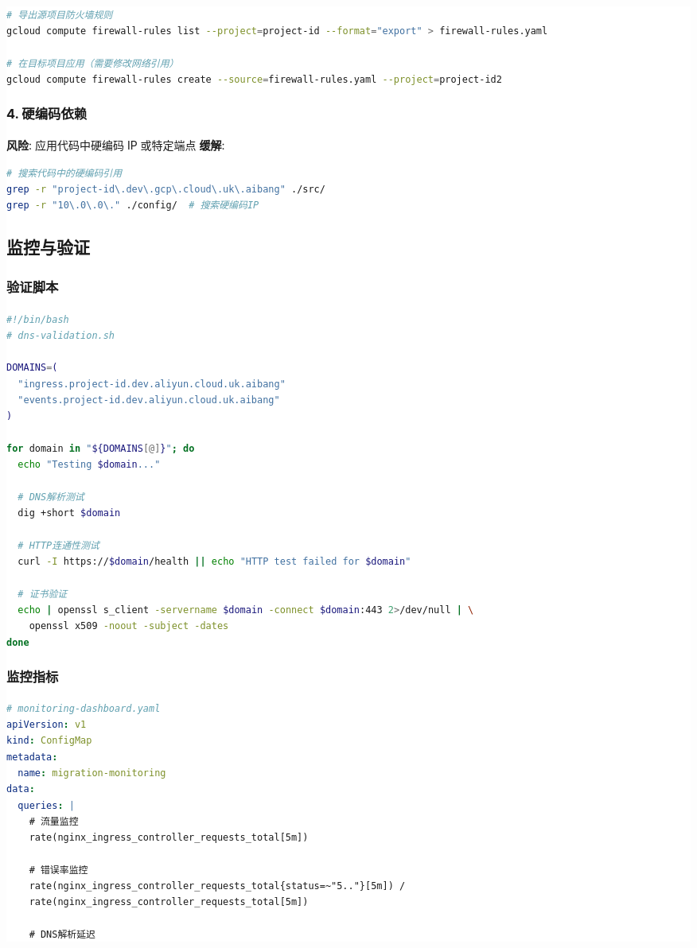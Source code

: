 ```bash
# 导出源项目防火墙规则
gcloud compute firewall-rules list --project=project-id --format="export" > firewall-rules.yaml

# 在目标项目应用（需要修改网络引用）
gcloud compute firewall-rules create --source=firewall-rules.yaml --project=project-id2
```

### 4. 硬编码依赖

**风险**: 应用代码中硬编码 IP 或特定端点
**缓解**:

```bash
# 搜索代码中的硬编码引用
grep -r "project-id\.dev\.gcp\.cloud\.uk\.aibang" ./src/
grep -r "10\.0\.0\." ./config/  # 搜索硬编码IP
```

## 监控与验证

### 验证脚本

```bash
#!/bin/bash
# dns-validation.sh

DOMAINS=(
  "ingress.project-id.dev.aliyun.cloud.uk.aibang"
  "events.project-id.dev.aliyun.cloud.uk.aibang"
)

for domain in "${DOMAINS[@]}"; do
  echo "Testing $domain..."

  # DNS解析测试
  dig +short $domain

  # HTTP连通性测试
  curl -I https://$domain/health || echo "HTTP test failed for $domain"

  # 证书验证
  echo | openssl s_client -servername $domain -connect $domain:443 2>/dev/null | \
    openssl x509 -noout -subject -dates
done
```

### 监控指标

```yaml
# monitoring-dashboard.yaml
apiVersion: v1
kind: ConfigMap
metadata:
  name: migration-monitoring
data:
  queries: |
    # 流量监控
    rate(nginx_ingress_controller_requests_total[5m])

    # 错误率监控
    rate(nginx_ingress_controller_requests_total{status=~"5.."}[5m]) / 
    rate(nginx_ingress_controller_requests_total[5m])

    # DNS解析延迟
```